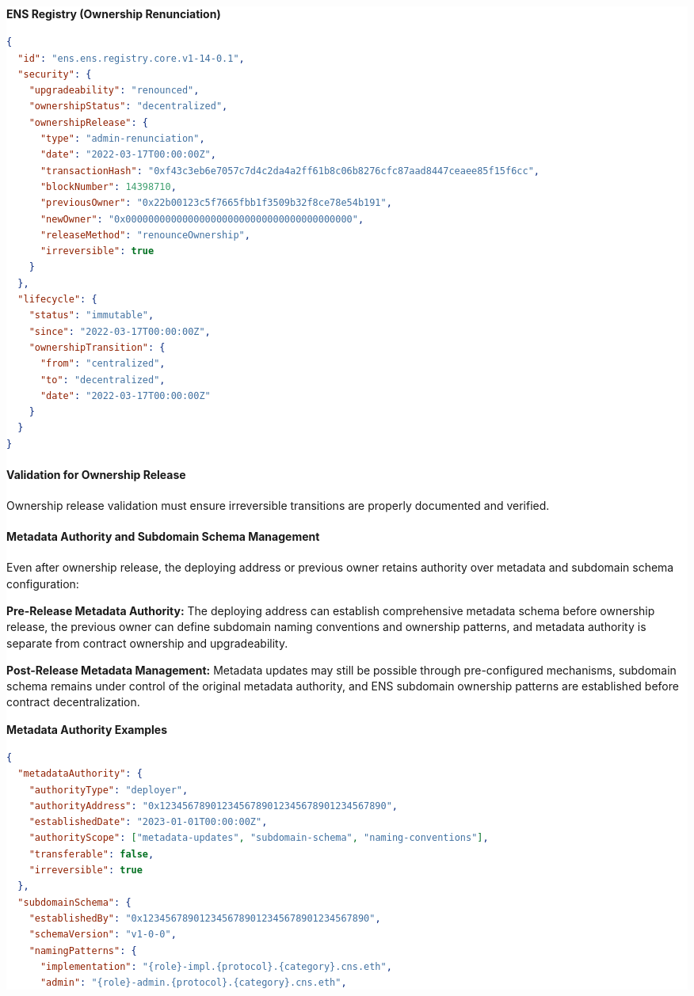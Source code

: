 **ENS Registry (Ownership Renunciation)**

```json
{
  "id": "ens.ens.registry.core.v1-14-0.1",
  "security": {
    "upgradeability": "renounced",
    "ownershipStatus": "decentralized",
    "ownershipRelease": {
      "type": "admin-renunciation",
      "date": "2022-03-17T00:00:00Z",
      "transactionHash": "0xf43c3eb6e7057c7d4c2da4a2ff61b8c06b8276cfc87aad8447ceaee85f15f6cc",
      "blockNumber": 14398710,
      "previousOwner": "0x22b00123c5f7665fbb1f3509b32f8ce78e54b191",
      "newOwner": "0x0000000000000000000000000000000000000000",
      "releaseMethod": "renounceOwnership",
      "irreversible": true
    }
  },
  "lifecycle": {
    "status": "immutable",
    "since": "2022-03-17T00:00:00Z",
    "ownershipTransition": {
      "from": "centralized",
      "to": "decentralized",
      "date": "2022-03-17T00:00:00Z"
    }
  }
}
```

#### Validation for Ownership Release

Ownership release validation must ensure irreversible transitions are properly documented and verified.

#### Metadata Authority and Subdomain Schema Management

Even after ownership release, the deploying address or previous owner retains authority over metadata and subdomain schema configuration:

**Pre-Release Metadata Authority:** The deploying address can establish comprehensive metadata schema before ownership release, the previous owner can define subdomain naming conventions and ownership patterns, and metadata authority is separate from contract ownership and upgradeability.

**Post-Release Metadata Management:** Metadata updates may still be possible through pre-configured mechanisms, subdomain schema remains under control of the original metadata authority, and ENS subdomain ownership patterns are established before contract decentralization.

**Metadata Authority Examples**

```json
{
  "metadataAuthority": {
    "authorityType": "deployer",
    "authorityAddress": "0x1234567890123456789012345678901234567890",
    "establishedDate": "2023-01-01T00:00:00Z",
    "authorityScope": ["metadata-updates", "subdomain-schema", "naming-conventions"],
    "transferable": false,
    "irreversible": true
  },
  "subdomainSchema": {
    "establishedBy": "0x1234567890123456789012345678901234567890",
    "schemaVersion": "v1-0-0",
    "namingPatterns": {
      "implementation": "{role}-impl.{protocol}.{category}.cns.eth",
      "admin": "{role}-admin.{protocol}.{category}.cns.eth",
```